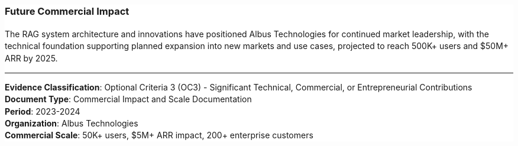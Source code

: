 ### Future Commercial Impact
The RAG system architecture and innovations have positioned Albus Technologies for continued market leadership, with the technical foundation supporting planned expansion into new markets and use cases, projected to reach 500K+ users and $50M+ ARR by 2025.

---

**Evidence Classification**: Optional Criteria 3 (OC3) - Significant Technical, Commercial, or Entrepreneurial Contributions  
**Document Type**: Commercial Impact and Scale Documentation  
**Period**: 2023-2024  
**Organization**: Albus Technologies  
**Commercial Scale**: 50K+ users, $5M+ ARR impact, 200+ enterprise customers